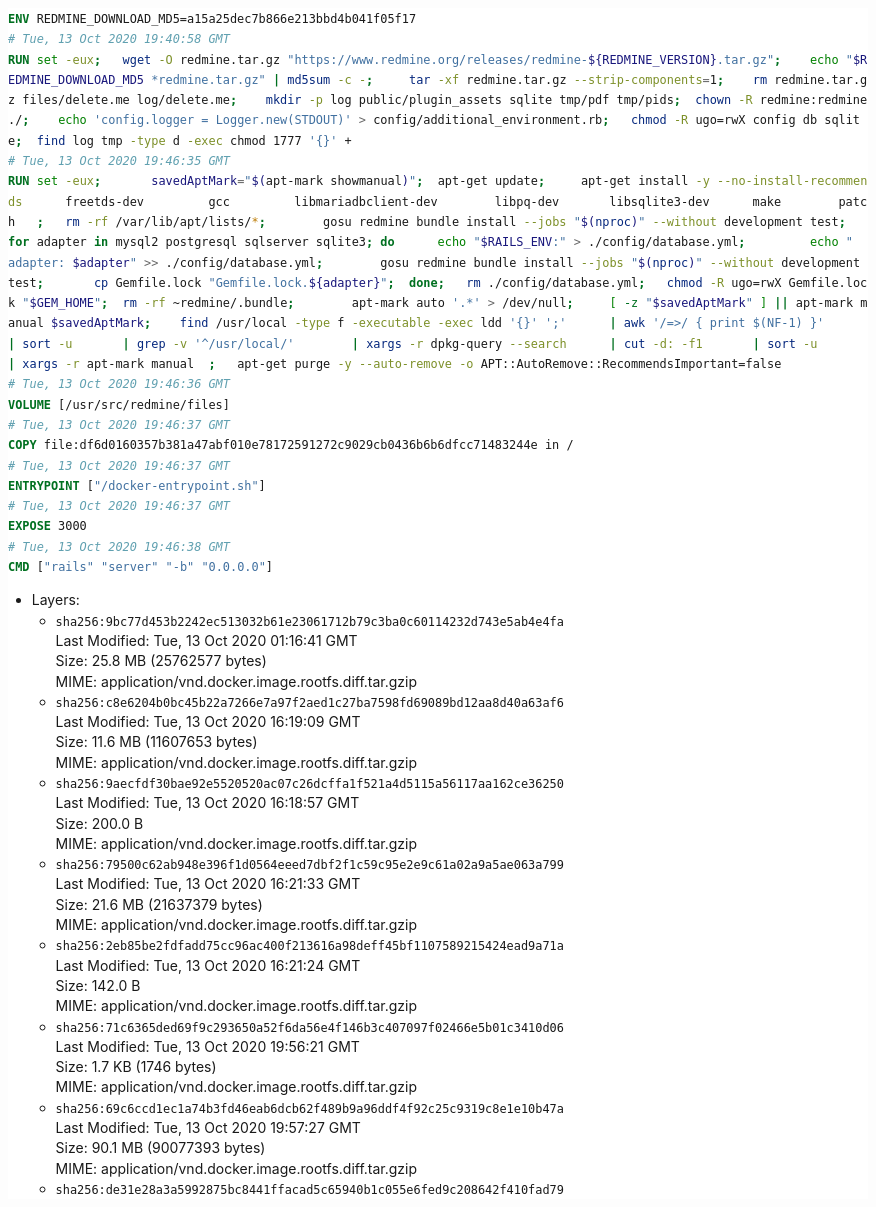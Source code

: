 ```dockerfile
ENV REDMINE_DOWNLOAD_MD5=a15a25dec7b866e213bbd4b041f05f17
# Tue, 13 Oct 2020 19:40:58 GMT
RUN set -eux; 	wget -O redmine.tar.gz "https://www.redmine.org/releases/redmine-${REDMINE_VERSION}.tar.gz"; 	echo "$REDMINE_DOWNLOAD_MD5 *redmine.tar.gz" | md5sum -c -; 	tar -xf redmine.tar.gz --strip-components=1; 	rm redmine.tar.gz files/delete.me log/delete.me; 	mkdir -p log public/plugin_assets sqlite tmp/pdf tmp/pids; 	chown -R redmine:redmine ./; 	echo 'config.logger = Logger.new(STDOUT)' > config/additional_environment.rb; 	chmod -R ugo=rwX config db sqlite; 	find log tmp -type d -exec chmod 1777 '{}' +
# Tue, 13 Oct 2020 19:46:35 GMT
RUN set -eux; 		savedAptMark="$(apt-mark showmanual)"; 	apt-get update; 	apt-get install -y --no-install-recommends 		freetds-dev 		gcc 		libmariadbclient-dev 		libpq-dev 		libsqlite3-dev 		make 		patch 	; 	rm -rf /var/lib/apt/lists/*; 		gosu redmine bundle install --jobs "$(nproc)" --without development test; 	for adapter in mysql2 postgresql sqlserver sqlite3; do 		echo "$RAILS_ENV:" > ./config/database.yml; 		echo "  adapter: $adapter" >> ./config/database.yml; 		gosu redmine bundle install --jobs "$(nproc)" --without development test; 		cp Gemfile.lock "Gemfile.lock.${adapter}"; 	done; 	rm ./config/database.yml; 	chmod -R ugo=rwX Gemfile.lock "$GEM_HOME"; 	rm -rf ~redmine/.bundle; 		apt-mark auto '.*' > /dev/null; 	[ -z "$savedAptMark" ] || apt-mark manual $savedAptMark; 	find /usr/local -type f -executable -exec ldd '{}' ';' 		| awk '/=>/ { print $(NF-1) }' 		| sort -u 		| grep -v '^/usr/local/' 		| xargs -r dpkg-query --search 		| cut -d: -f1 		| sort -u 		| xargs -r apt-mark manual 	; 	apt-get purge -y --auto-remove -o APT::AutoRemove::RecommendsImportant=false
# Tue, 13 Oct 2020 19:46:36 GMT
VOLUME [/usr/src/redmine/files]
# Tue, 13 Oct 2020 19:46:37 GMT
COPY file:df6d0160357b381a47abf010e78172591272c9029cb0436b6b6dfcc71483244e in / 
# Tue, 13 Oct 2020 19:46:37 GMT
ENTRYPOINT ["/docker-entrypoint.sh"]
# Tue, 13 Oct 2020 19:46:37 GMT
EXPOSE 3000
# Tue, 13 Oct 2020 19:46:38 GMT
CMD ["rails" "server" "-b" "0.0.0.0"]
```

-	Layers:
	-	`sha256:9bc77d453b2242ec513032b61e23061712b79c3ba0c60114232d743e5ab4e4fa`  
		Last Modified: Tue, 13 Oct 2020 01:16:41 GMT  
		Size: 25.8 MB (25762577 bytes)  
		MIME: application/vnd.docker.image.rootfs.diff.tar.gzip
	-	`sha256:c8e6204b0bc45b22a7266e7a97f2aed1c27ba7598fd69089bd12aa8d40a63af6`  
		Last Modified: Tue, 13 Oct 2020 16:19:09 GMT  
		Size: 11.6 MB (11607653 bytes)  
		MIME: application/vnd.docker.image.rootfs.diff.tar.gzip
	-	`sha256:9aecfdf30bae92e5520520ac07c26dcffa1f521a4d5115a56117aa162ce36250`  
		Last Modified: Tue, 13 Oct 2020 16:18:57 GMT  
		Size: 200.0 B  
		MIME: application/vnd.docker.image.rootfs.diff.tar.gzip
	-	`sha256:79500c62ab948e396f1d0564eeed7dbf2f1c59c95e2e9c61a02a9a5ae063a799`  
		Last Modified: Tue, 13 Oct 2020 16:21:33 GMT  
		Size: 21.6 MB (21637379 bytes)  
		MIME: application/vnd.docker.image.rootfs.diff.tar.gzip
	-	`sha256:2eb85be2fdfadd75cc96ac400f213616a98deff45bf1107589215424ead9a71a`  
		Last Modified: Tue, 13 Oct 2020 16:21:24 GMT  
		Size: 142.0 B  
		MIME: application/vnd.docker.image.rootfs.diff.tar.gzip
	-	`sha256:71c6365ded69f9c293650a52f6da56e4f146b3c407097f02466e5b01c3410d06`  
		Last Modified: Tue, 13 Oct 2020 19:56:21 GMT  
		Size: 1.7 KB (1746 bytes)  
		MIME: application/vnd.docker.image.rootfs.diff.tar.gzip
	-	`sha256:69c6ccd1ec1a74b3fd46eab6dcb62f489b9a96ddf4f92c25c9319c8e1e10b47a`  
		Last Modified: Tue, 13 Oct 2020 19:57:27 GMT  
		Size: 90.1 MB (90077393 bytes)  
		MIME: application/vnd.docker.image.rootfs.diff.tar.gzip
	-	`sha256:de31e28a3a5992875bc8441ffacad5c65940b1c055e6fed9c208642f410fad79`  